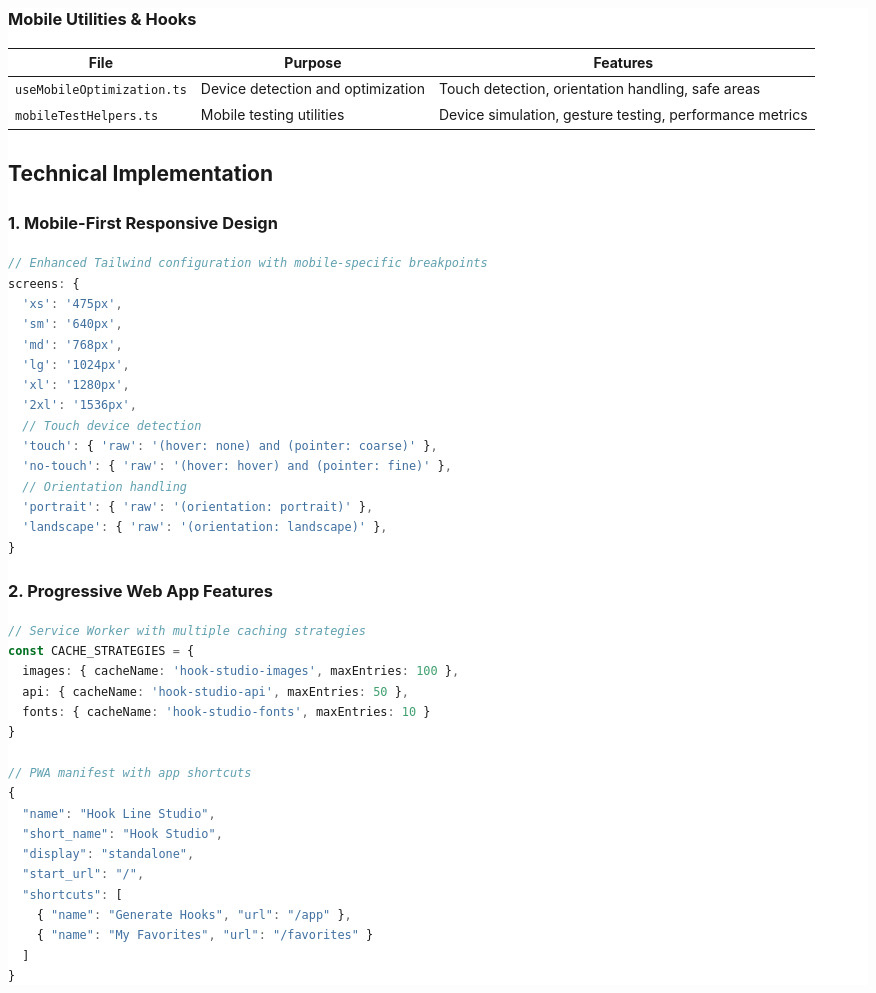 ### Mobile Utilities & Hooks

| File | Purpose | Features |
|------|---------|----------|
| `useMobileOptimization.ts` | Device detection and optimization | Touch detection, orientation handling, safe areas |
| `mobileTestHelpers.ts` | Mobile testing utilities | Device simulation, gesture testing, performance metrics |

## Technical Implementation

### 1. Mobile-First Responsive Design

```typescript
// Enhanced Tailwind configuration with mobile-specific breakpoints
screens: {
  'xs': '475px',
  'sm': '640px',
  'md': '768px',
  'lg': '1024px',
  'xl': '1280px',
  '2xl': '1536px',
  // Touch device detection
  'touch': { 'raw': '(hover: none) and (pointer: coarse)' },
  'no-touch': { 'raw': '(hover: hover) and (pointer: fine)' },
  // Orientation handling
  'portrait': { 'raw': '(orientation: portrait)' },
  'landscape': { 'raw': '(orientation: landscape)' },
}
```

### 2. Progressive Web App Features

```typescript
// Service Worker with multiple caching strategies
const CACHE_STRATEGIES = {
  images: { cacheName: 'hook-studio-images', maxEntries: 100 },
  api: { cacheName: 'hook-studio-api', maxEntries: 50 },
  fonts: { cacheName: 'hook-studio-fonts', maxEntries: 10 }
}

// PWA manifest with app shortcuts
{
  "name": "Hook Line Studio",
  "short_name": "Hook Studio",
  "display": "standalone",
  "start_url": "/",
  "shortcuts": [
    { "name": "Generate Hooks", "url": "/app" },
    { "name": "My Favorites", "url": "/favorites" }
  ]
}
```
